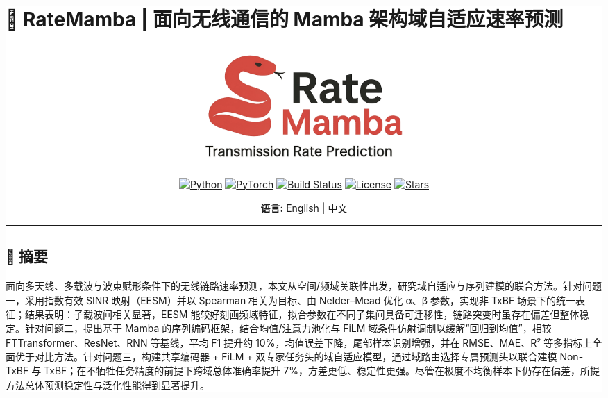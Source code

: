 # 🚀 RateMamba | 面向无线通信的 Mamba 架构域自适应速率预测

<p align="center">
  <img src="docs/rateMamba.png" alt="RateMamba Logo" width="360"/>
</p>

<p align="center">
  <a href="https://www.python.org/"><img src="https://img.shields.io/badge/Python-3.10%2B-blue.svg" alt="Python"></a>
  <a href="https://pytorch.org/"><img src="https://img.shields.io/badge/PyTorch-2.0%2B-red.svg" alt="PyTorch"></a>
  <a href="https://github.com/MAXIMUM950814/RateMamba/actions"><img src="https://img.shields.io/github/actions/workflow/status/MAXIMUM950814/RateMamba/ci.yml?branch=main" alt="Build Status"></a>
  <a href="https://opensource.org/licenses/MIT"><img src="https://img.shields.io/badge/License-MIT-green.svg" alt="License"></a>
  <a href="https://github.com/MAXIMUM950814/RateMamba/stargazers"><img src="https://img.shields.io/github/stars/MAXIMUM950814/RateMamba.svg" alt="Stars"></a>
</p>

<p align="center">
  <strong>语言:</strong>
  <a href="./README.md">English</a> |
  中文
</p>

---

## 📖 摘要
面向多天线、多载波与波束赋形条件下的无线链路速率预测，本文从空间/频域关联性出发，研究域自适应与序列建模的联合方法。针对问题一，采用指数有效 SINR 映射（EESM）并以 Spearman 相关为目标、由 Nelder–Mead 优化 α、β 参数，实现非 TxBF 场景下的统一表征；结果表明：子载波间相关显著，EESM 能较好刻画频域特征，拟合参数在不同子集间具备可迁移性，链路突变时虽存在偏差但整体稳定。针对问题二，提出基于 Mamba 的序列编码框架，结合均值/注意力池化与 FiLM 域条件仿射调制以缓解“回归到均值”，相较 FTTransformer、ResNet、RNN 等基线，平均 F1 提升约 10%，均值误差下降，尾部样本识别增强，并在 RMSE、MAE、R² 等多指标上全面优于对比方法。针对问题三，构建共享编码器 + FiLM + 双专家任务头的域自适应模型，通过域路由选择专属预测头以联合建模 Non-TxBF 与 TxBF；在不牺牲任务精度的前提下跨域总体准确率提升 7%，方差更低、稳定性更强。尽管在极度不均衡样本下仍存在偏差，所提方法总体预测稳定性与泛化性能得到显著提升。
